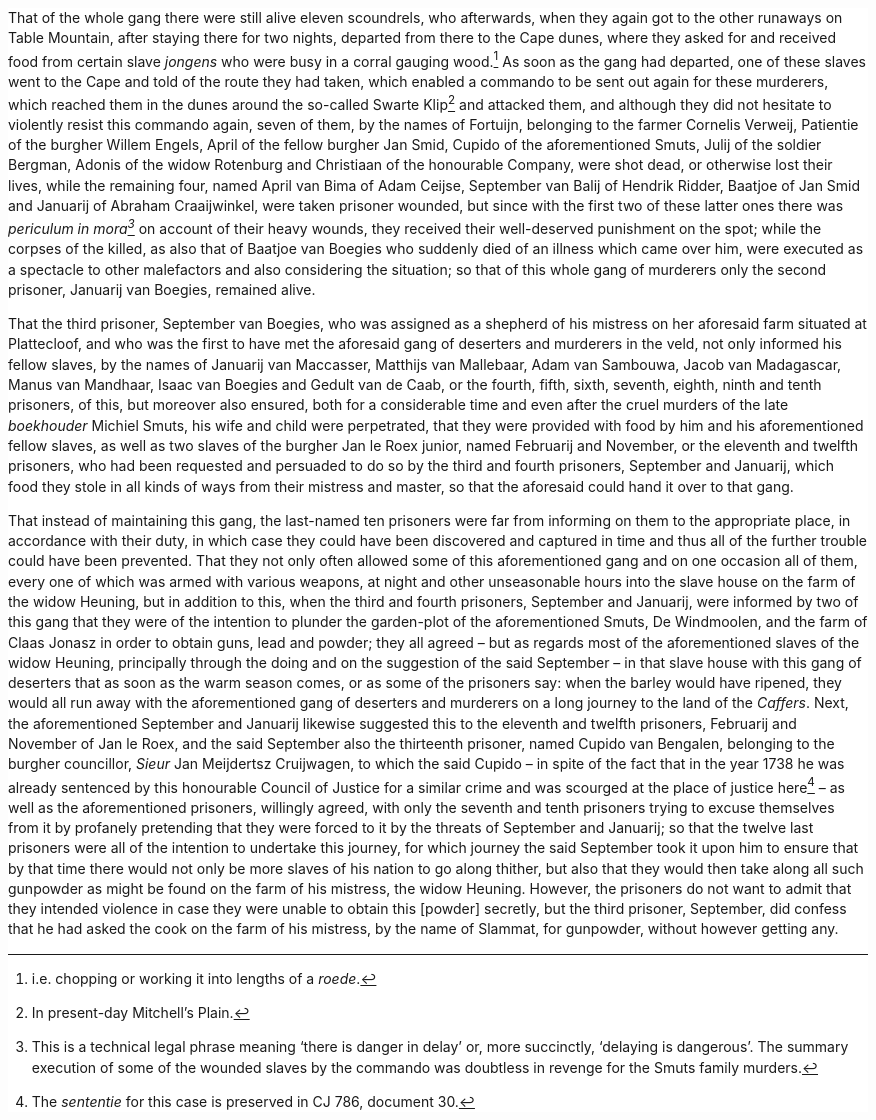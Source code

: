 That of the whole gang there were still alive eleven scoundrels, who afterwards, when they again got to the other runaways on Table Mountain, after staying there for two nights, departed from there to the Cape dunes, where they asked for and received food from certain slave *jongens* who were busy in a corral gauging wood.[^4] As soon as the gang had departed, one of these slaves went to the Cape and told of the route they had taken, which enabled a commando to be sent out again for these murderers, which reached them in the dunes around the so-called Swarte Klip[^5] and attacked them, and although they did not hesitate to violently resist this commando again, seven of them, by the names of Fortuijn, belonging to the farmer Cornelis Verweij, Patientie of the burgher Willem Engels, April of the fellow burgher Jan Smid, Cupido of the aforementioned Smuts, Julij of the soldier Bergman, Adonis of the widow Rotenburg and Christiaan of the honourable Company, were shot dead, or otherwise lost their lives, while the remaining four, named April van Bima of Adam Ceijse, September van Balij of Hendrik Ridder, Baatjoe of Jan Smid and Januarij of Abraham Craaijwinkel, were taken prisoner wounded, but since with the first two of these latter ones there was *periculum in mora[^6]* on account of their heavy wounds, they received their well-deserved punishment on the spot; while the corpses of the killed, as also that of Baatjoe van Boegies who suddenly died of an illness which came over him, were executed as a spectacle to other malefactors and also considering the situation; so that of this whole gang of murderers only the second prisoner, Januarij van Boegies, remained alive.

That the third prisoner, September van Boegies, who was assigned as a shepherd of his mistress on her aforesaid farm situated at Plattecloof, and who was the first to have met the aforesaid gang of deserters and murderers in the veld, not only informed his fellow slaves, by the names of Januarij van Maccasser, Matthijs van Mallebaar, Adam van Sambouwa, Jacob van Madagascar, Manus van Mandhaar, Isaac van Boegies and Gedult van de Caab, or the fourth, fifth, sixth, seventh, eighth, ninth and tenth prisoners, of this, but moreover also ensured, both for a considerable time and even after the cruel murders of the late *boekhouder* Michiel Smuts, his wife and child were perpetrated, that they were provided with food by him and his aforementioned fellow slaves, as well as two slaves of the burgher Jan le Roex junior, named Februarij and November, or the eleventh and twelfth prisoners, who had been requested and persuaded to do so by the third and fourth prisoners, September and Januarij, which food they stole in all kinds of ways from their mistress and master, so that the aforesaid could hand it over to that gang.

That instead of maintaining this gang, the last-named ten prisoners were far from informing on them to the appropriate place, in accordance with their duty, in which case they could have been discovered and captured in time and thus all of the further trouble could have been prevented. That they not only often allowed some of this aforementioned gang and on one occasion all of them, every one of which was armed with various weapons, at night and other unseasonable hours into the slave house on the farm of the widow Heuning, but in addition to this, when the third and fourth prisoners, September and Januarij, were informed by two of this gang that they were of the intention to plunder the garden-plot of the aforementioned Smuts, De Windmoolen, and the farm of Claas Jonasz in order to obtain guns, lead and powder; they all agreed – but as regards most of the aforementioned slaves of the widow Heuning, principally through the doing and on the suggestion of the said September – in that slave house with this gang of deserters that as soon as the warm season comes, or as some of the prisoners say: when the barley would have ripened, they would all run away with the aforementioned gang of deserters and murderers on a long journey to the land of the *Caffers*. Next, the aforementioned September and Januarij likewise suggested this to the eleventh and twelfth prisoners, Februarij and November of Jan le Roex, and the said September also the thirteenth prisoner, named Cupido van Bengalen, belonging to the burgher councillor, *Sieur* Jan Meijdertsz Cruijwagen, to which the said Cupido – in spite of the fact that in the year 1738 he was already sentenced by this honourable Council of Justice for a similar crime and was scourged at the place of justice here[^7] – as well as the aforementioned prisoners, willingly agreed, with only the seventh and tenth prisoners trying to excuse themselves from it by profanely pretending that they were forced to it by the threats of September and Januarij; so that the twelve last prisoners were all of the intention to undertake this journey, for which journey the said September took it upon him to ensure that by that time there would not only be more slaves of his nation to go along thither, but also that they would then take along all such gunpowder as might be found on the farm of his mistress, the widow Heuning. However, the prisoners do not want to admit that they intended violence in case they were unable to obtain this \[powder\] secretly, but the third prisoner, September, did confess that he had asked the cook on the farm of his mistress, by the name of Slammat, for gunpowder, without however getting any.


[^1]: An alternative name for Devil’s Peak, much used in the eighteenth century.
[^2]: In his interrogation, Achilles revealed that he had run away from Smuts after being beaten for failing to sell his owner’s vegetables, CJ 373, f. 75, article 7.
[^3]: See 1751 Januarij van Boegies, n. 7.
[^4]: i.e. chopping or working it into lengths of a *roede*.
[^5]: In present-day Mitchell’s Plain.
[^6]: This is a technical legal phrase meaning ‘there is danger in delay’ or, more succinctly, ‘delaying is dangerous’. The summary execution of some of the wounded slaves by the commando was doubtless in revenge for the Smuts family murders.
[^7]: The *sententie* for this case is preserved in CJ 786, document 30.
[^8]: These sentences were recorded in the *regtsrollen,* CJ 42, ff. 81-7. After the *eijsch* was read out to them, some of the accused stated that they did not deserve the death sentence. Januarij van Boegies stated that he had escaped and had been with the ‘complot moordernaaren’ (gang of murderers) but that he had committed no murder himself, while Gedult van de Caab stated that he had been forced to commit murder by Januarij van Maccasser and that he had wanted to warn his mistress, but out of fear had not dared to say anything, a claim which Januarij earnestly denied, CJ 42, ff. 81-2.